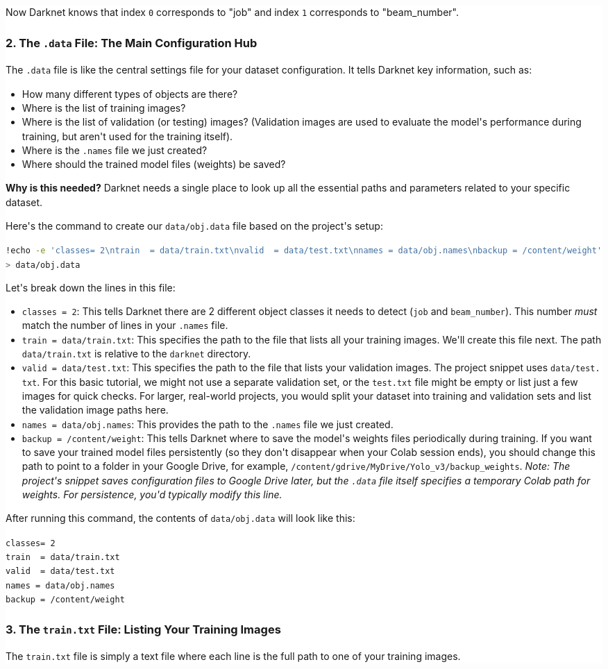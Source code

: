 Now Darknet knows that index `0` corresponds to "job" and index `1` corresponds to "beam_number".

### 2. The `.data` File: The Main Configuration Hub

The `.data` file is like the central settings file for your dataset configuration. It tells Darknet key information, such as:

*   How many different types of objects are there?
*   Where is the list of training images?
*   Where is the list of validation (or testing) images? (Validation images are used to evaluate the model's performance during training, but aren't used for the training itself).
*   Where is the `.names` file we just created?
*   Where should the trained model files (weights) be saved?

**Why is this needed?** Darknet needs a single place to look up all the essential paths and parameters related to your specific dataset.

Here's the command to create our `data/obj.data` file based on the project's setup:

```bash
!echo -e 'classes= 2\ntrain  = data/train.txt\nvalid  = data/test.txt\nnames = data/obj.names\nbackup = /content/weight' > data/obj.data
```

Let's break down the lines in this file:

*   `classes = 2`: This tells Darknet there are 2 different object classes it needs to detect (`job` and `beam_number`). This number *must* match the number of lines in your `.names` file.
*   `train = data/train.txt`: This specifies the path to the file that lists all your training images. We'll create this file next. The path `data/train.txt` is relative to the `darknet` directory.
*   `valid = data/test.txt`: This specifies the path to the file that lists your validation images. The project snippet uses `data/test.txt`. For this basic tutorial, we might not use a separate validation set, or the `test.txt` file might be empty or list just a few images for quick checks. For larger, real-world projects, you would split your dataset into training and validation sets and list the validation image paths here.
*   `names = data/obj.names`: This provides the path to the `.names` file we just created.
*   `backup = /content/weight`: This tells Darknet where to save the model's weights files periodically during training. If you want to save your trained model files persistently (so they don't disappear when your Colab session ends), you should change this path to point to a folder in your Google Drive, for example, `/content/gdrive/MyDrive/Yolo_v3/backup_weights`. *Note: The project's snippet saves configuration files to Google Drive later, but the `.data` file itself specifies a temporary Colab path for weights. For persistence, you'd typically modify this line.*

After running this command, the contents of `data/obj.data` will look like this:

```
classes= 2
train  = data/train.txt
valid  = data/test.txt
names = data/obj.names
backup = /content/weight
```

### 3. The `train.txt` File: Listing Your Training Images

The `train.txt` file is simply a text file where each line is the full path to one of your training images.
